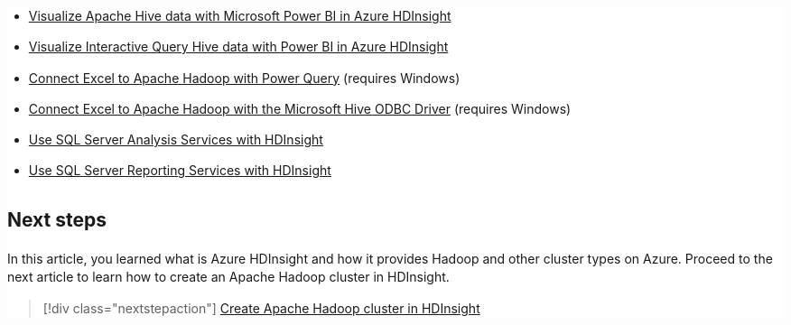 * [Visualize Apache Hive data with Microsoft Power BI in Azure HDInsight](apache-hadoop-connect-hive-power-bi.md) 

* [Visualize Interactive Query Hive data with Power BI in Azure HDInsight](../interactive-query/apache-hadoop-connect-hive-power-bi-directquery.md)


* [Connect Excel to Apache Hadoop with Power Query](apache-hadoop-connect-excel-power-query.md) (requires Windows) 


* [Connect Excel to Apache Hadoop with the Microsoft Hive ODBC Driver](apache-hadoop-connect-excel-hive-odbc-driver.md) (requires Windows) 

* [Use SQL Server Analysis Services with HDInsight](https://msdn.microsoft.com/library/dn749857.aspx)

* [Use SQL Server Reporting Services with HDInsight](https://msdn.microsoft.com/library/dn749856.aspx)

## Next steps

In this article, you learned what is Azure HDInsight and how it provides Hadoop and other cluster types on Azure. Proceed to the next article to learn how to create an Apache Hadoop cluster in HDInsight.

> [!div class="nextstepaction"]
> [Create Apache Hadoop cluster in HDInsight](apache-hadoop-linux-create-cluster-get-started-portal.md)


[component-versioning]: ../hdinsight-component-versioning.md
[zookeeper]: https://zookeeper.apache.org/
